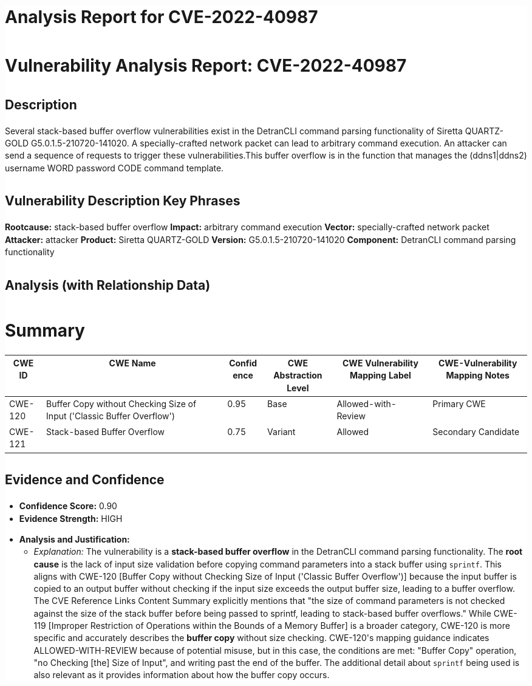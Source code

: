 # Analysis Report for CVE-2022-40987

# Vulnerability Analysis Report: CVE-2022-40987

## Description

Several stack-based buffer overflow vulnerabilities exist in the DetranCLI command parsing functionality of Siretta QUARTZ-GOLD G5.0.1.5-210720-141020. A specially-crafted network packet can lead to arbitrary command execution. An attacker can send a sequence of requests to trigger these vulnerabilities.This buffer overflow is in the function that manages the (ddns1|ddns2) username WORD password CODE command template.

## Vulnerability Description Key Phrases

**Rootcause:** stack-based buffer overflow
**Impact:** arbitrary command execution
**Vector:** specially-crafted network packet
**Attacker:** attacker
**Product:** Siretta QUARTZ-GOLD
**Version:** G5.0.1.5-210720-141020
**Component:** DetranCLI command parsing functionality

## Analysis (with Relationship Data)

# Summary
| CWE ID | CWE Name | Confidence | CWE Abstraction Level | CWE Vulnerability Mapping Label | CWE-Vulnerability Mapping Notes |
|---|---|---|---|---|---|
| CWE-120 | Buffer Copy without Checking Size of Input ('Classic Buffer Overflow') | 0.95 | Base | Allowed-with-Review | Primary CWE |
| CWE-121 | Stack-based Buffer Overflow | 0.75 | Variant | Allowed | Secondary Candidate |

## Evidence and Confidence

*   **Confidence Score:** 0.90
*   **Evidence Strength:** HIGH

- **Analysis and Justification:**  
  - *Explanation:* The vulnerability is a **stack-based buffer overflow** in the DetranCLI command parsing functionality. The **root cause** is the lack of input size validation before copying command parameters into a stack buffer using `sprintf`. This aligns with CWE-120 [Buffer Copy without Checking Size of Input ('Classic Buffer Overflow')] because the input buffer is copied to an output buffer without checking if the input size exceeds the output buffer size, leading to a buffer overflow. The CVE Reference Links Content Summary explicitly mentions that "the size of command parameters is not checked against the size of the stack buffer before being passed to sprintf, leading to stack-based buffer overflows." While CWE-119 [Improper Restriction of Operations within the Bounds of a Memory Buffer] is a broader category, CWE-120 is more specific and accurately describes the **buffer copy** without size checking. CWE-120's mapping guidance indicates ALLOWED-WITH-REVIEW because of potential misuse, but in this case, the conditions are met: "Buffer Copy" operation, "no Checking [the] Size of Input", and writing past the end of the buffer. The additional detail about `sprintf` being used is also relevant as it provides information about how the buffer copy occurs.
